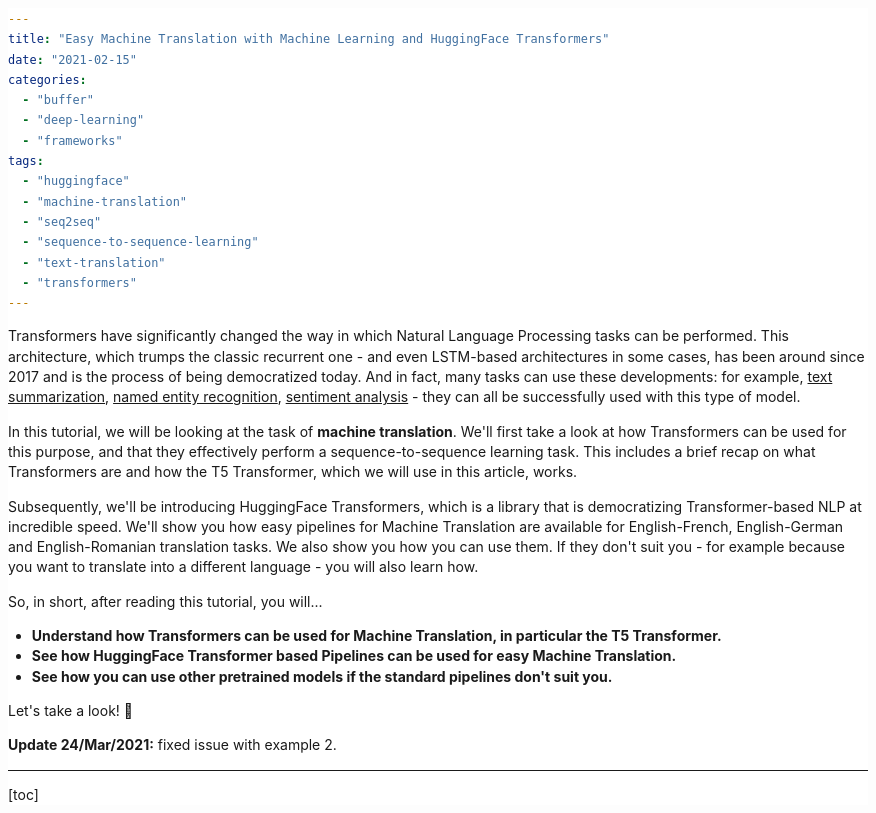 ```yaml
---
title: "Easy Machine Translation with Machine Learning and HuggingFace Transformers"
date: "2021-02-15"
categories: 
  - "buffer"
  - "deep-learning"
  - "frameworks"
tags: 
  - "huggingface"
  - "machine-translation"
  - "seq2seq"
  - "sequence-to-sequence-learning"
  - "text-translation"
  - "transformers"
---
```


Transformers have significantly changed the way in which Natural Language Processing tasks can be performed. This architecture, which trumps the classic recurrent one - and even LSTM-based architectures in some cases, has been around since 2017 and is the process of being democratized today. And in fact, many tasks can use these developments: for example, [text summarization](https://github.com/mobiletest2016/machine-learning-articles/blob/master/articles/easy-text-summarization-with-huggingface-transformers-and-machine-learning.md), [named entity recognition](https://github.com/mobiletest2016/machine-learning-articles/blob/master/articles/easy-named-entity-recognition-with-machine-learning-and-huggingface-transformers.md), [sentiment analysis](https://github.com/mobiletest2016/machine-learning-articles/blob/master/articles/easy-sentiment-analysis-with-machine-learning-and-huggingface-transformers.md) - they can all be successfully used with this type of model.

In this tutorial, we will be looking at the task of **machine translation**. We'll first take a look at how Transformers can be used for this purpose, and that they effectively perform a sequence-to-sequence learning task. This includes a brief recap on what Transformers are and how the T5 Transformer, which we will use in this article, works.

Subsequently, we'll be introducing HuggingFace Transformers, which is a library that is democratizing Transformer-based NLP at incredible speed. We'll show you how easy pipelines for Machine Translation are available for English-French, English-German and English-Romanian translation tasks. We also show you how you can use them. If they don't suit you - for example because you want to translate into a different language - you will also learn how.

So, in short, after reading this tutorial, you will...

- **Understand how Transformers can be used for Machine Translation, in particular the T5 Transformer.**
- **See how HuggingFace Transformer based Pipelines can be used for easy Machine Translation.**
- **See how you can use other pretrained models if the standard pipelines don't suit you.**

Let's take a look! 🚀

**Update 24/Mar/2021:** fixed issue with example 2.

* * *

\[toc\]
